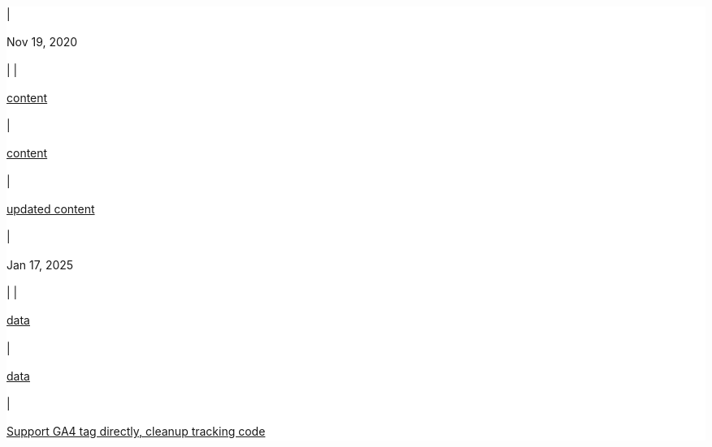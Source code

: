 

 | 

Nov 19, 2020

 |
| 

[content](https://github.com/stackbit/jamstackthemes/tree/master/content "content")







 | 

[content](https://github.com/stackbit/jamstackthemes/tree/master/content "content")







 | 

[updated content](https://github.com/stackbit/jamstackthemes/commit/e379e04744378d7291cf50ac8e66341fc5ae18bd "updated content")



 | 

Jan 17, 2025

 |
| 

[data](https://github.com/stackbit/jamstackthemes/tree/master/data "data")







 | 

[data](https://github.com/stackbit/jamstackthemes/tree/master/data "data")







 | 

[Support GA4 tag directly, cleanup tracking code](https://github.com/stackbit/jamstackthemes/commit/86ded9b6ba9f4c30af1fdc5f3002044ed2fd63ee "Support GA4 tag directly, cleanup tracking code")
